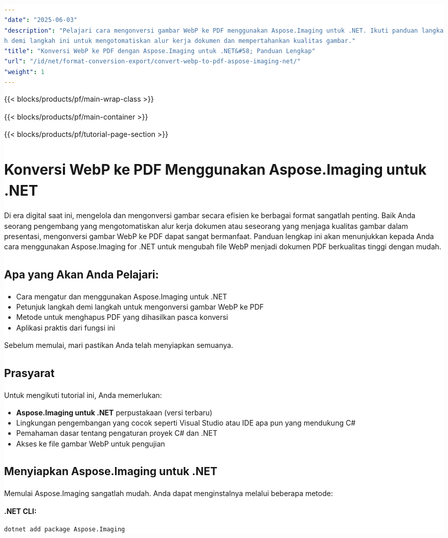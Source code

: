```yaml
---
"date": "2025-06-03"
"description": "Pelajari cara mengonversi gambar WebP ke PDF menggunakan Aspose.Imaging untuk .NET. Ikuti panduan langkah demi langkah ini untuk mengotomatiskan alur kerja dokumen dan mempertahankan kualitas gambar."
"title": "Konversi WebP ke PDF dengan Aspose.Imaging untuk .NET&#58; Panduan Lengkap"
"url": "/id/net/format-conversion-export/convert-webp-to-pdf-aspose-imaging-net/"
"weight": 1
---
```


{{< blocks/products/pf/main-wrap-class >}}

{{< blocks/products/pf/main-container >}}

{{< blocks/products/pf/tutorial-page-section >}}
# Konversi WebP ke PDF Menggunakan Aspose.Imaging untuk .NET

Di era digital saat ini, mengelola dan mengonversi gambar secara efisien ke berbagai format sangatlah penting. Baik Anda seorang pengembang yang mengotomatiskan alur kerja dokumen atau seseorang yang menjaga kualitas gambar dalam presentasi, mengonversi gambar WebP ke PDF dapat sangat bermanfaat. Panduan lengkap ini akan menunjukkan kepada Anda cara menggunakan Aspose.Imaging for .NET untuk mengubah file WebP menjadi dokumen PDF berkualitas tinggi dengan mudah.

## Apa yang Akan Anda Pelajari:
- Cara mengatur dan menggunakan Aspose.Imaging untuk .NET
- Petunjuk langkah demi langkah untuk mengonversi gambar WebP ke PDF
- Metode untuk menghapus PDF yang dihasilkan pasca konversi
- Aplikasi praktis dari fungsi ini

Sebelum memulai, mari pastikan Anda telah menyiapkan semuanya.

## Prasyarat

Untuk mengikuti tutorial ini, Anda memerlukan:

- **Aspose.Imaging untuk .NET** perpustakaan (versi terbaru)
- Lingkungan pengembangan yang cocok seperti Visual Studio atau IDE apa pun yang mendukung C#
- Pemahaman dasar tentang pengaturan proyek C# dan .NET
- Akses ke file gambar WebP untuk pengujian

## Menyiapkan Aspose.Imaging untuk .NET

Memulai Aspose.Imaging sangatlah mudah. Anda dapat menginstalnya melalui beberapa metode:

**.NET CLI:**
```bash
dotnet add package Aspose.Imaging
```
